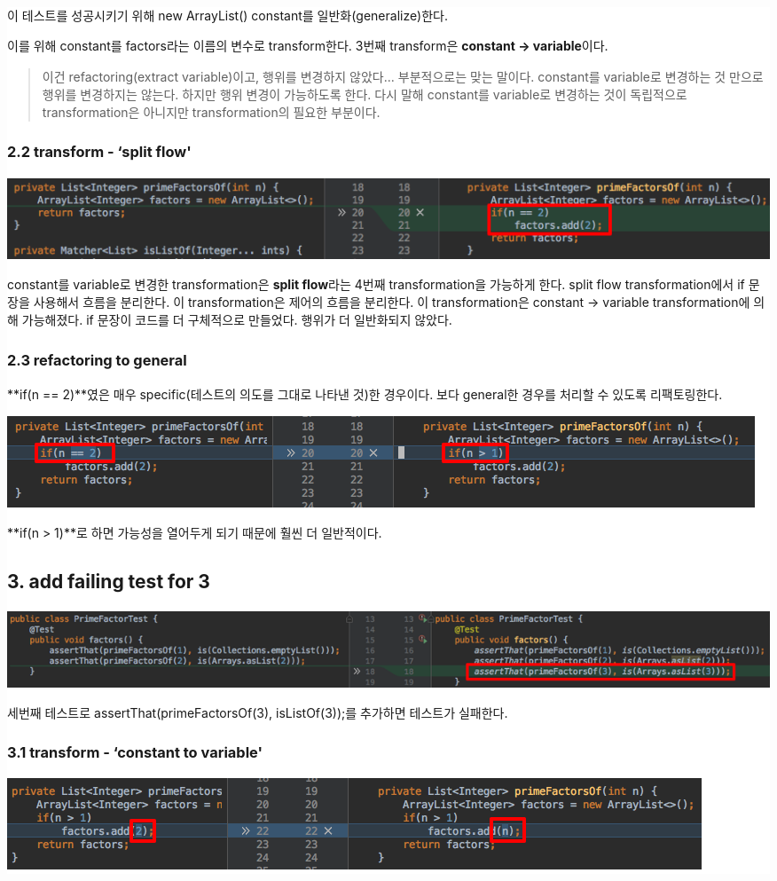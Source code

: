 이 테스트를 성공시키기 위해 new ArrayList<Integer>() constant를 일반화(generalize)한다.

이를 위해 constant를 factors라는 이름의 변수로 transform한다. 3번째 transform은 **constant -> variable**이다.

> 이건 refactoring(extract variable)이고, 행위를 변경하지 않았다...
부분적으로는 맞는 말이다. constant를 variable로 변경하는 것 만으로 행위를 변경하지는 않는다. 하지만 행위 변경이 가능하도록 한다. 다시 말해 constant를 variable로 변경하는 것이 독립적으로 transformation은 아니지만 transformation의 필요한 부분이다.

### 2.2 transform - ‘split flow'

![img_35.png](img_35.png)

constant를 variable로 변경한 transformation은 **split flow**라는 4번째 transformation을 가능하게 한다. split flow transformation에서 if 문장을 사용해서 흐름을 분리한다.
이 transformation은 제어의 흐름을 분리한다. 이 transformation은 constant -> variable transformation에 의해 가능해졌다.
	if 문장이 코드를 더 구체적으로 만들었다. 행위가 더 일반화되지 않았다.

### 2.3 refactoring to general
**if(n == 2)**였은 매우 specific(테스트의 의도를 그대로 나타낸 것)한 경우이다. 보다 general한 경우를 처리할 수 있도록 리팩토링한다.

![img_23.png](img_23.png)

**if(n > 1)**로 하면 가능성을 열어두게 되기 때문에 훨씬 더 일반적이다.

## 3. add failing test for 3

![img_24.png](img_24.png)

세번째 테스트로 assertThat(primeFactorsOf(3), isListOf(3));를 추가하면 테스트가 실패한다.

### 3.1 transform - ‘constant to variable'

![img_25.png](img_25.png)
